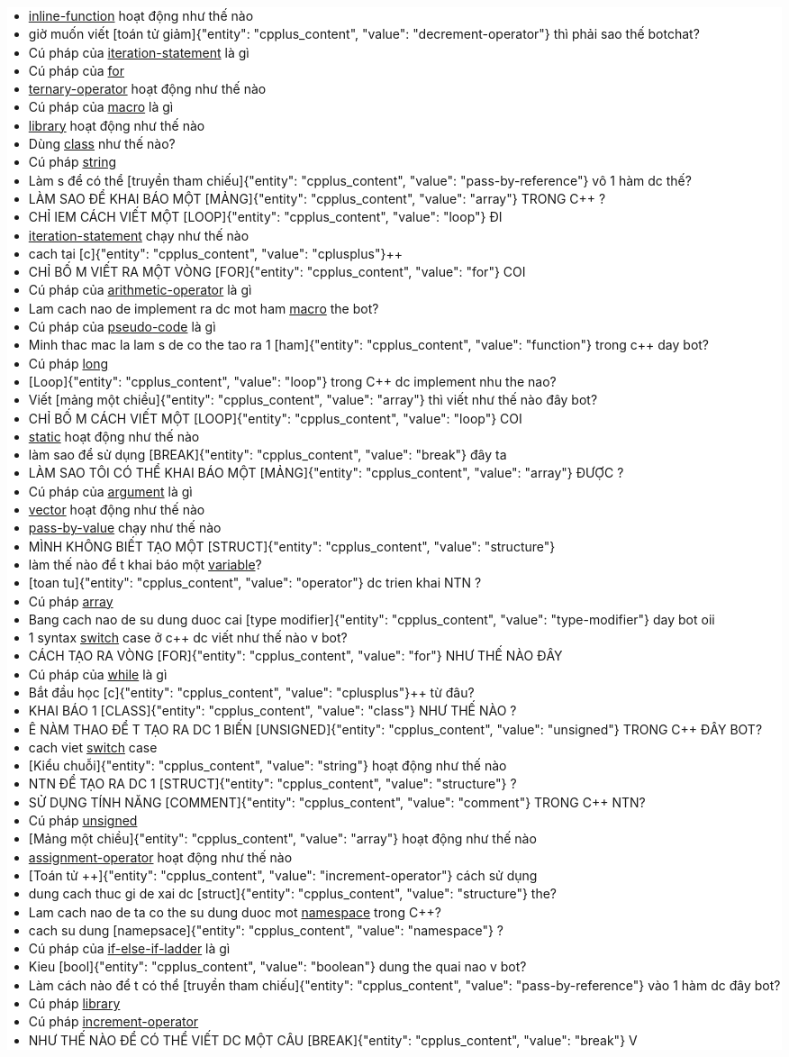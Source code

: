 - [inline-function](cpplus_content) hoạt động như thế nào
- giờ muốn viết [toán tử giảm]{"entity": "cpplus_content", "value": "decrement-operator"} thì phải sao thế botchat?
- Cú pháp của [iteration-statement](cpplus_content) là gì
- Cú pháp của [for](cpplus_content)
- [ternary-operator](cpplus_content) hoạt động như thế nào
- Cú pháp của [macro](cpplus_content) là gì
- [library](cpplus_content) hoạt động như thế nào
- Dùng [class](cpplus_content) như thế nào?
- Cú pháp [string](cpplus_content)
- Làm s để có thể [truyền tham chiếu]{"entity": "cpplus_content", "value": "pass-by-reference"} vô 1 hàm dc thế?
- LÀM SAO ĐỂ KHAI BÁO MỘT [MẢNG]{"entity": "cpplus_content", "value": "array"} TRONG C++ ?
- CHỈ IEM CÁCH VIẾT MỘT [LOOP]{"entity": "cpplus_content", "value": "loop"} ĐI
- [iteration-statement](cpplus_content) chạy như thế nào
- cach tai [c]{"entity": "cpplus_content", "value": "cplusplus"}++
- CHỈ BỐ M VIẾT RA MỘT VÒNG [FOR]{"entity": "cpplus_content", "value": "for"} COI
- Cú pháp của [arithmetic-operator](cpplus_content) là gì
- Lam cach nao de implement ra dc mot ham [macro](cpplus_content) the bot?
- Cú pháp của [pseudo-code](cpplus_content) là gì
- Minh thac mac la lam s de co the tao ra 1 [ham]{"entity": "cpplus_content", "value": "function"} trong c++ day bot?
- Cú pháp [long](cpplus_content)
- [Loop]{"entity": "cpplus_content", "value": "loop"} trong C++ dc implement nhu the nao?
- Viết [mảng một chiều]{"entity": "cpplus_content", "value": "array"} thì viết như thế nào đây bot?
- CHỈ BỐ M CÁCH VIẾT MỘT [LOOP]{"entity": "cpplus_content", "value": "loop"} COI
- [static](cpplus_content) hoạt động như thế nào
- làm sao để sử dụng [BREAK]{"entity": "cpplus_content", "value": "break"} đây ta
- LÀM SAO TÔI CÓ THỂ KHAI BÁO MỘT [MẢNG]{"entity": "cpplus_content", "value": "array"} ĐƯỢC ?
- Cú pháp của [argument](cpplus_content) là gì
- [vector](cpplus_content) hoạt động như thế nào
- [pass-by-value](cpplus_content) chạy như thế nào
- MÌNH KHÔNG BIẾT TẠO MỘT [STRUCT]{"entity": "cpplus_content", "value": "structure"}
- làm thế nào để t khai báo một [variable](cpplus_content)?
- [toan tu]{"entity": "cpplus_content", "value": "operator"} dc trien khai NTN ?
- Cú pháp [array](cpplus_content)
- Bang cach nao de su dung duoc cai [type modifier]{"entity": "cpplus_content", "value": "type-modifier"} day bot oii
- 1 syntax [switch](cpplus_content) case ở c++ dc viết như thế nào v bot?
- CÁCH TẠO RA VÒNG [FOR]{"entity": "cpplus_content", "value": "for"} NHƯ THẾ NÀO ĐÂY
- Cú pháp của [while](cpplus_content) là gì
- Bắt đầu học [c]{"entity": "cpplus_content", "value": "cplusplus"}++ từ đâu?
- KHAI BÁO 1 [CLASS]{"entity": "cpplus_content", "value": "class"} NHƯ THẾ NÀO ?
- Ê NÀM THAO ĐỂ T TẠO RA DC 1 BIẾN [UNSIGNED]{"entity": "cpplus_content", "value": "unsigned"} TRONG C++ ĐÂY BOT?
- cach viet [switch](cpplus_content) case
- [Kiểu chuỗi]{"entity": "cpplus_content", "value": "string"} hoạt động như thế nào
- NTN ĐỂ TẠO RA DC 1 [STRUCT]{"entity": "cpplus_content", "value": "structure"} ?
- SỬ DỤNG TÍNH NĂNG [COMMENT]{"entity": "cpplus_content", "value": "comment"} TRONG C++ NTN?
- Cú pháp [unsigned](cpplus_content)
- [Mảng một chiều]{"entity": "cpplus_content", "value": "array"} hoạt động như thế nào
- [assignment-operator](cpplus_content) hoạt động như thế nào
- [Toán tử ++]{"entity": "cpplus_content", "value": "increment-operator"} cách sử dụng
- dung cach thuc gi de xai dc [struct]{"entity": "cpplus_content", "value": "structure"} the?
- Lam cach nao de ta co the su dung duoc mot [namespace](cpplus_content) trong C++?
- cach su dung [namepsace]{"entity": "cpplus_content", "value": "namespace"} ?
- Cú pháp của [if-else-if-ladder](cpplus_content) là gì
- Kieu [bool]{"entity": "cpplus_content", "value": "boolean"} dung the quai nao v bot?
- Làm cách nào để t có thể [truyền tham chiếu]{"entity": "cpplus_content", "value": "pass-by-reference"} vào 1 hàm dc đây bot?
- Cú pháp [library](cpplus_content)
- Cú pháp [increment-operator](cpplus_content)
- NHƯ THẾ NÀO ĐỂ CÓ THỂ VIẾT DC MỘT CÂU [BREAK]{"entity": "cpplus_content", "value": "break"} V